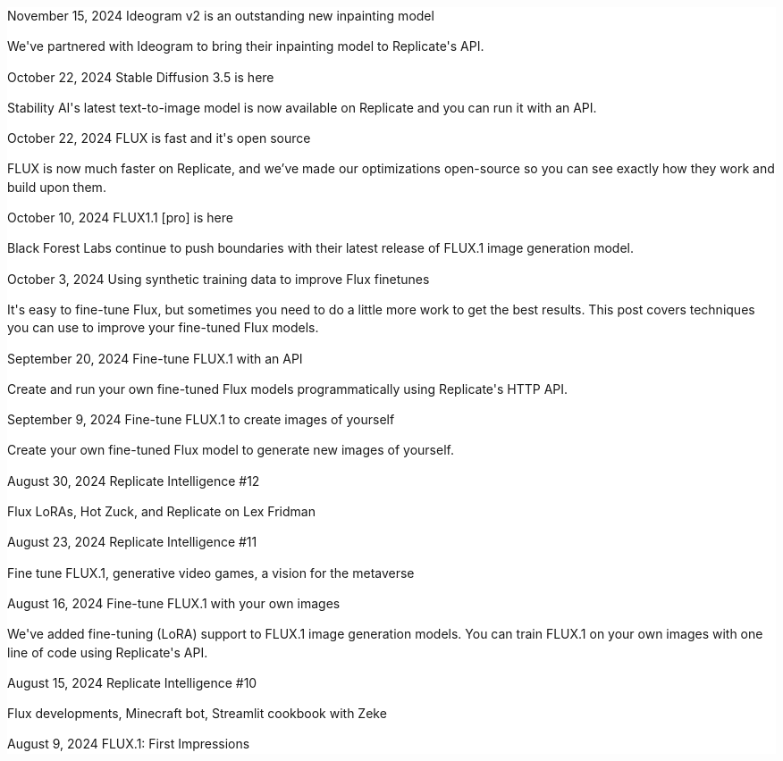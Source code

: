 November 15, 2024
Ideogram v2 is an outstanding new inpainting model

We've partnered with Ideogram to bring their inpainting model to Replicate's API.

October 22, 2024
Stable Diffusion 3.5 is here

Stability AI's latest text-to-image model is now available on Replicate and you can run it with an API.

October 22, 2024
FLUX is fast and it's open source

FLUX is now much faster on Replicate, and we’ve made our optimizations open-source so you can see exactly how they work and build upon them.

October 10, 2024
FLUX1.1 [pro] is here

Black Forest Labs continue to push boundaries with their latest release of FLUX.1 image generation model.

October 3, 2024
Using synthetic training data to improve Flux finetunes

It's easy to fine-tune Flux, but sometimes you need to do a little more work to get the best results. This post covers techniques you can use to improve your fine-tuned Flux models.

September 20, 2024
Fine-tune FLUX.1 with an API

Create and run your own fine-tuned Flux models programmatically using Replicate's HTTP API.

September 9, 2024
Fine-tune FLUX.1 to create images of yourself

Create your own fine-tuned Flux model to generate new images of yourself.

August 30, 2024
Replicate Intelligence #12

Flux LoRAs, Hot Zuck, and Replicate on Lex Fridman

August 23, 2024
Replicate Intelligence #11

Fine tune FLUX.1, generative video games, a vision for the metaverse

August 16, 2024
Fine-tune FLUX.1 with your own images

We've added fine-tuning (LoRA) support to FLUX.1 image generation models. You can train FLUX.1 on your own images with one line of code using Replicate's API.

August 15, 2024
Replicate Intelligence #10

Flux developments, Minecraft bot, Streamlit cookbook with Zeke

August 9, 2024
FLUX.1: First Impressions
